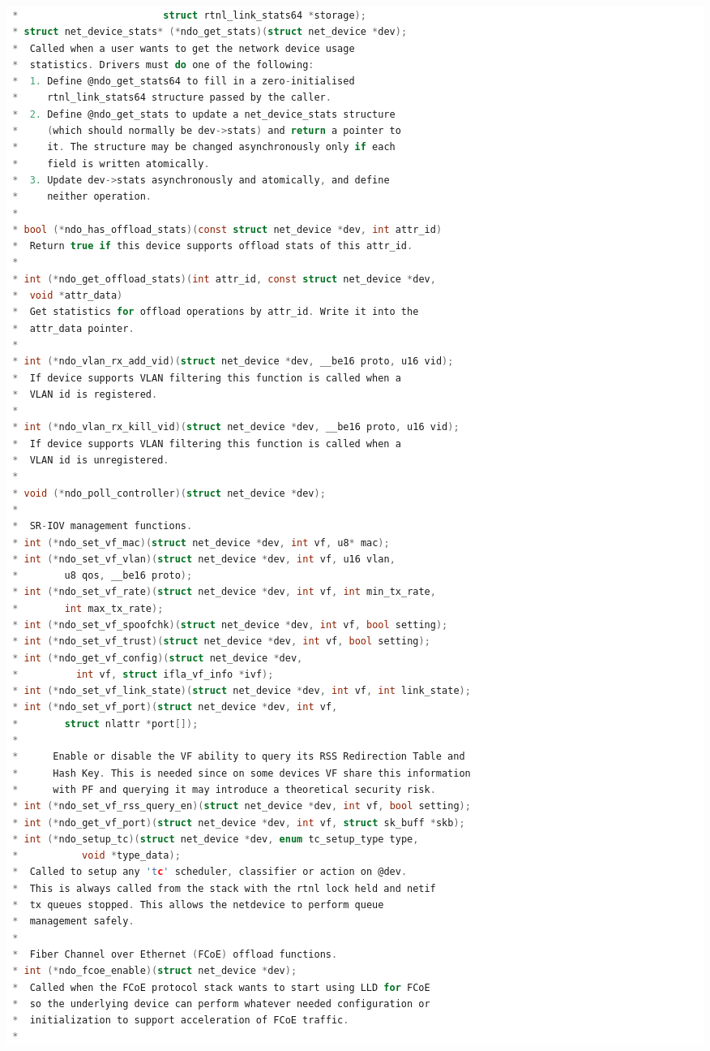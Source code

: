 ```c
 *                         struct rtnl_link_stats64 *storage);
 * struct net_device_stats* (*ndo_get_stats)(struct net_device *dev);
 *  Called when a user wants to get the network device usage
 *  statistics. Drivers must do one of the following:
 *  1. Define @ndo_get_stats64 to fill in a zero-initialised
 *     rtnl_link_stats64 structure passed by the caller.
 *  2. Define @ndo_get_stats to update a net_device_stats structure
 *     (which should normally be dev->stats) and return a pointer to
 *     it. The structure may be changed asynchronously only if each
 *     field is written atomically.
 *  3. Update dev->stats asynchronously and atomically, and define
 *     neither operation.
 *
 * bool (*ndo_has_offload_stats)(const struct net_device *dev, int attr_id)
 *  Return true if this device supports offload stats of this attr_id.
 *
 * int (*ndo_get_offload_stats)(int attr_id, const struct net_device *dev,
 *  void *attr_data)
 *  Get statistics for offload operations by attr_id. Write it into the
 *  attr_data pointer.
 *
 * int (*ndo_vlan_rx_add_vid)(struct net_device *dev, __be16 proto, u16 vid);
 *  If device supports VLAN filtering this function is called when a
 *  VLAN id is registered.
 *
 * int (*ndo_vlan_rx_kill_vid)(struct net_device *dev, __be16 proto, u16 vid);
 *  If device supports VLAN filtering this function is called when a
 *  VLAN id is unregistered.
 *
 * void (*ndo_poll_controller)(struct net_device *dev);
 *
 *  SR-IOV management functions.
 * int (*ndo_set_vf_mac)(struct net_device *dev, int vf, u8* mac);
 * int (*ndo_set_vf_vlan)(struct net_device *dev, int vf, u16 vlan,
 *        u8 qos, __be16 proto);
 * int (*ndo_set_vf_rate)(struct net_device *dev, int vf, int min_tx_rate,
 *        int max_tx_rate);
 * int (*ndo_set_vf_spoofchk)(struct net_device *dev, int vf, bool setting);
 * int (*ndo_set_vf_trust)(struct net_device *dev, int vf, bool setting);
 * int (*ndo_get_vf_config)(struct net_device *dev,
 *          int vf, struct ifla_vf_info *ivf);
 * int (*ndo_set_vf_link_state)(struct net_device *dev, int vf, int link_state);
 * int (*ndo_set_vf_port)(struct net_device *dev, int vf,
 *        struct nlattr *port[]);
 *
 *      Enable or disable the VF ability to query its RSS Redirection Table and
 *      Hash Key. This is needed since on some devices VF share this information
 *      with PF and querying it may introduce a theoretical security risk.
 * int (*ndo_set_vf_rss_query_en)(struct net_device *dev, int vf, bool setting);
 * int (*ndo_get_vf_port)(struct net_device *dev, int vf, struct sk_buff *skb);
 * int (*ndo_setup_tc)(struct net_device *dev, enum tc_setup_type type,
 *           void *type_data);
 *  Called to setup any 'tc' scheduler, classifier or action on @dev.
 *  This is always called from the stack with the rtnl lock held and netif
 *  tx queues stopped. This allows the netdevice to perform queue
 *  management safely.
 *
 *  Fiber Channel over Ethernet (FCoE) offload functions.
 * int (*ndo_fcoe_enable)(struct net_device *dev);
 *  Called when the FCoE protocol stack wants to start using LLD for FCoE
 *  so the underlying device can perform whatever needed configuration or
 *  initialization to support acceleration of FCoE traffic.
 *
```
